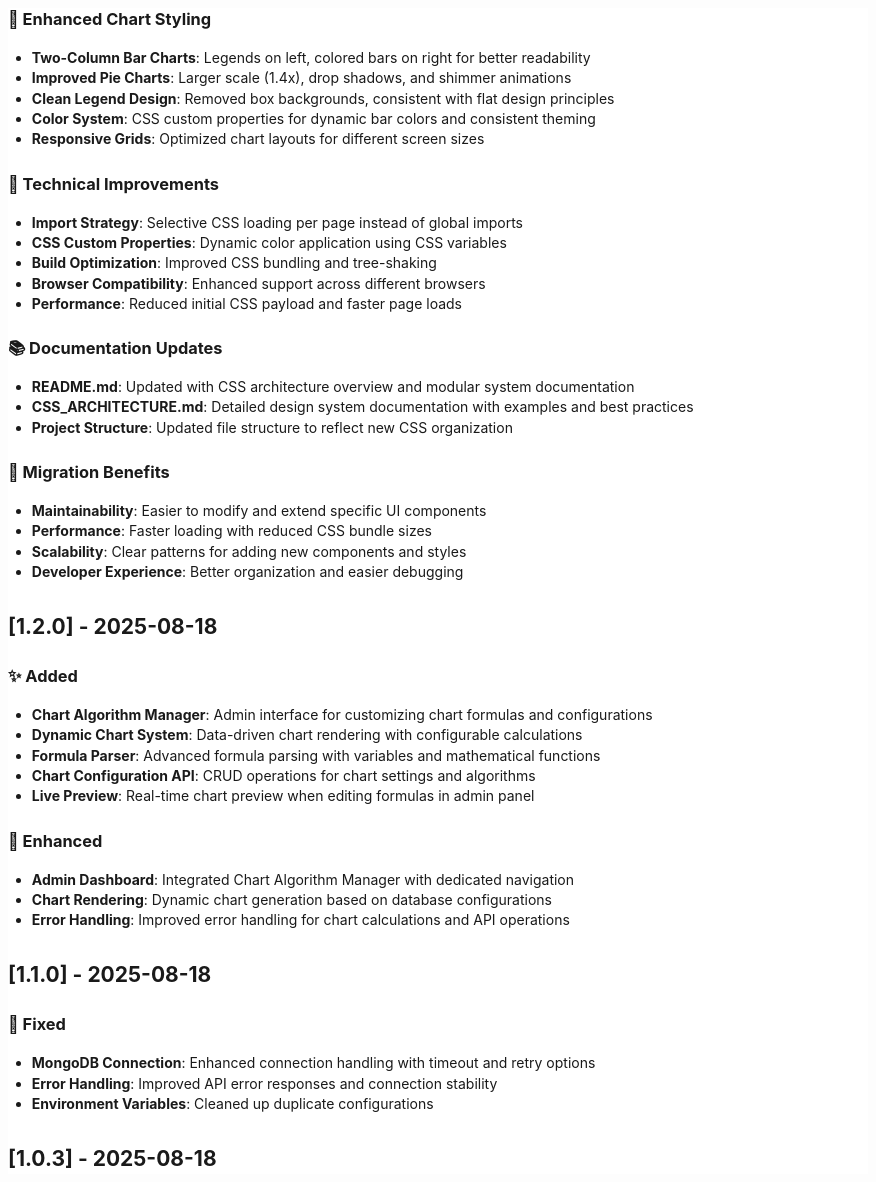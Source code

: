 ### 🎨 Enhanced Chart Styling
- **Two-Column Bar Charts**: Legends on left, colored bars on right for better readability
- **Improved Pie Charts**: Larger scale (1.4x), drop shadows, and shimmer animations
- **Clean Legend Design**: Removed box backgrounds, consistent with flat design principles
- **Color System**: CSS custom properties for dynamic bar colors and consistent theming
- **Responsive Grids**: Optimized chart layouts for different screen sizes

### 🔧 Technical Improvements
- **Import Strategy**: Selective CSS loading per page instead of global imports
- **CSS Custom Properties**: Dynamic color application using CSS variables
- **Build Optimization**: Improved CSS bundling and tree-shaking
- **Browser Compatibility**: Enhanced support across different browsers
- **Performance**: Reduced initial CSS payload and faster page loads

### 📚 Documentation Updates
- **README.md**: Updated with CSS architecture overview and modular system documentation
- **CSS_ARCHITECTURE.md**: Detailed design system documentation with examples and best practices
- **Project Structure**: Updated file structure to reflect new CSS organization

### 🚀 Migration Benefits
- **Maintainability**: Easier to modify and extend specific UI components
- **Performance**: Faster loading with reduced CSS bundle sizes
- **Scalability**: Clear patterns for adding new components and styles
- **Developer Experience**: Better organization and easier debugging

## [1.2.0] - 2025-08-18

### ✨ Added
- **Chart Algorithm Manager**: Admin interface for customizing chart formulas and configurations
- **Dynamic Chart System**: Data-driven chart rendering with configurable calculations
- **Formula Parser**: Advanced formula parsing with variables and mathematical functions
- **Chart Configuration API**: CRUD operations for chart settings and algorithms
- **Live Preview**: Real-time chart preview when editing formulas in admin panel

### 🔧 Enhanced
- **Admin Dashboard**: Integrated Chart Algorithm Manager with dedicated navigation
- **Chart Rendering**: Dynamic chart generation based on database configurations
- **Error Handling**: Improved error handling for chart calculations and API operations

## [1.1.0] - 2025-08-18

### 🔧 Fixed
- **MongoDB Connection**: Enhanced connection handling with timeout and retry options
- **Error Handling**: Improved API error responses and connection stability
- **Environment Variables**: Cleaned up duplicate configurations

## [1.0.3] - 2025-08-18
